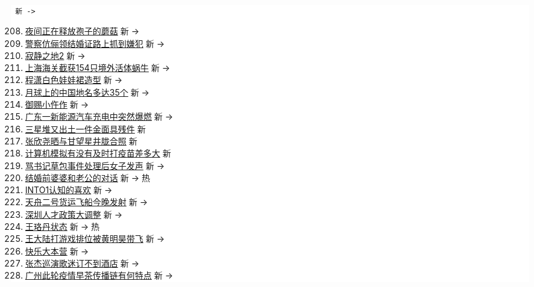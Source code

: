      新 ->
208. [夜间正在释放孢子的蘑菇](https://s.weibo.com//weibo?q=%23%E5%A4%9C%E9%97%B4%E6%AD%A3%E5%9C%A8%E9%87%8A%E6%94%BE%E5%AD%A2%E5%AD%90%E7%9A%84%E8%98%91%E8%8F%87%23&Refer=top)
     新 ->
209. [警察伉俪领结婚证路上抓到嫌犯](https://s.weibo.com//weibo?q=%23%E8%AD%A6%E5%AF%9F%E4%BC%89%E4%BF%AA%E9%A2%86%E7%BB%93%E5%A9%9A%E8%AF%81%E8%B7%AF%E4%B8%8A%E6%8A%93%E5%88%B0%E5%AB%8C%E7%8A%AF%23&Refer=top)
     新 ->
210. [寂静之地2](https://s.weibo.com//weibo?q=%23%E5%AF%82%E9%9D%99%E4%B9%8B%E5%9C%B02%23&Refer=top)
     新 ->
211. [上海海关截获154只境外活体蜗牛](https://s.weibo.com//weibo?q=%23%E4%B8%8A%E6%B5%B7%E6%B5%B7%E5%85%B3%E6%88%AA%E8%8E%B7154%E5%8F%AA%E5%A2%83%E5%A4%96%E6%B4%BB%E4%BD%93%E8%9C%97%E7%89%9B%23&Refer=top)
     新 ->
212. [程潇白色娃娃裙造型](https://s.weibo.com//weibo?q=%23%E7%A8%8B%E6%BD%87%E7%99%BD%E8%89%B2%E5%A8%83%E5%A8%83%E8%A3%99%E9%80%A0%E5%9E%8B%23&Refer=top)
     新 ->
213. [月球上的中国地名多达35个](https://s.weibo.com//weibo?q=%23%E6%9C%88%E7%90%83%E4%B8%8A%E7%9A%84%E4%B8%AD%E5%9B%BD%E5%9C%B0%E5%90%8D%E5%A4%9A%E8%BE%BE35%E4%B8%AA%23&Refer=top)
     新 ->
214. [御赐小仵作](https://s.weibo.com//weibo?q=%E5%BE%A1%E8%B5%90%E5%B0%8F%E4%BB%B5%E4%BD%9C&Refer=top)
     新 ->
215. [广东一新能源汽车充电中突然爆燃](https://s.weibo.com//weibo?q=%23%E5%B9%BF%E4%B8%9C%E4%B8%80%E6%96%B0%E8%83%BD%E6%BA%90%E6%B1%BD%E8%BD%A6%E5%85%85%E7%94%B5%E4%B8%AD%E7%AA%81%E7%84%B6%E7%88%86%E7%87%83%23&Refer=top)
     新 ->
216. [三星堆又出土一件金面具残件](https://s.weibo.com//weibo?q=%23%E4%B8%89%E6%98%9F%E5%A0%86%E5%8F%88%E5%87%BA%E5%9C%9F%E4%B8%80%E4%BB%B6%E9%87%91%E9%9D%A2%E5%85%B7%E6%AE%8B%E4%BB%B6%23&Refer=top)
     新
217. [张欣尧晒与甘望星井胧合照](https://s.weibo.com//weibo?q=%23%E5%BC%A0%E6%AC%A3%E5%B0%A7%E6%99%92%E4%B8%8E%E7%94%98%E6%9C%9B%E6%98%9F%E4%BA%95%E8%83%A7%E5%90%88%E7%85%A7%23&Refer=top)
     新
218. [计算机模拟有没有及时打疫苗差多大](https://s.weibo.com//weibo?q=%23%E8%AE%A1%E7%AE%97%E6%9C%BA%E6%A8%A1%E6%8B%9F%E6%9C%89%E6%B2%A1%E6%9C%89%E5%8F%8A%E6%97%B6%E6%89%93%E7%96%AB%E8%8B%97%E5%B7%AE%E5%A4%9A%E5%A4%A7%23&Refer=top)
     新
219. [骂书记草包事件处理后女子发声](https://s.weibo.com//weibo?q=%23%E9%AA%82%E4%B9%A6%E8%AE%B0%E8%8D%89%E5%8C%85%E4%BA%8B%E4%BB%B6%E5%A4%84%E7%90%86%E5%90%8E%E5%A5%B3%E5%AD%90%E5%8F%91%E5%A3%B0%23&Refer=top)
     新 ->
220. [结婚前婆婆和老公的对话](https://s.weibo.com//weibo?q=%23%E7%BB%93%E5%A9%9A%E5%89%8D%E5%A9%86%E5%A9%86%E5%92%8C%E8%80%81%E5%85%AC%E7%9A%84%E5%AF%B9%E8%AF%9D%23&Refer=top)
     新 -> 热
221. [INTO1认知的喜欢](https://s.weibo.com//weibo?q=%23INTO1%E8%AE%A4%E7%9F%A5%E7%9A%84%E5%96%9C%E6%AC%A2%23&Refer=top)
     新 ->
222. [天舟二号货运飞船今晚发射](https://s.weibo.com//weibo?q=%23%E5%A4%A9%E8%88%9F%E4%BA%8C%E5%8F%B7%E8%B4%A7%E8%BF%90%E9%A3%9E%E8%88%B9%E4%BB%8A%E6%99%9A%E5%8F%91%E5%B0%84%23&Refer=top)
     新 ->
223. [深圳人才政策大调整](https://s.weibo.com//weibo?q=%23%E6%B7%B1%E5%9C%B3%E4%BA%BA%E6%89%8D%E6%94%BF%E7%AD%96%E5%A4%A7%E8%B0%83%E6%95%B4%23&Refer=top)
     新 ->
224. [王珞丹状态](https://s.weibo.com//weibo?q=%23%E7%8E%8B%E7%8F%9E%E4%B8%B9%E7%8A%B6%E6%80%81%23&Refer=top)
     新 -> 热
225. [王大陆打游戏排位被黄明昊带飞](https://s.weibo.com//weibo?q=%23%E7%8E%8B%E5%A4%A7%E9%99%86%E6%89%93%E6%B8%B8%E6%88%8F%E6%8E%92%E4%BD%8D%E8%A2%AB%E9%BB%84%E6%98%8E%E6%98%8A%E5%B8%A6%E9%A3%9E%23&Refer=top)
     新 ->
226. [快乐大本营](https://s.weibo.com//weibo?q=%E5%BF%AB%E4%B9%90%E5%A4%A7%E6%9C%AC%E8%90%A5&Refer=top)
     新 ->
227. [张杰巡演歌迷订不到酒店](https://s.weibo.com//weibo?q=%23%E5%BC%A0%E6%9D%B0%E5%B7%A1%E6%BC%94%E6%AD%8C%E8%BF%B7%E8%AE%A2%E4%B8%8D%E5%88%B0%E9%85%92%E5%BA%97%23&Refer=top)
     新 ->
228. [广州此轮疫情早茶传播链有何特点](https://s.weibo.com//weibo?q=%23%E5%B9%BF%E5%B7%9E%E6%AD%A4%E8%BD%AE%E7%96%AB%E6%83%85%E6%97%A9%E8%8C%B6%E4%BC%A0%E6%92%AD%E9%93%BE%E6%9C%89%E4%BD%95%E7%89%B9%E7%82%B9%23&Refer=top)
     新 ->